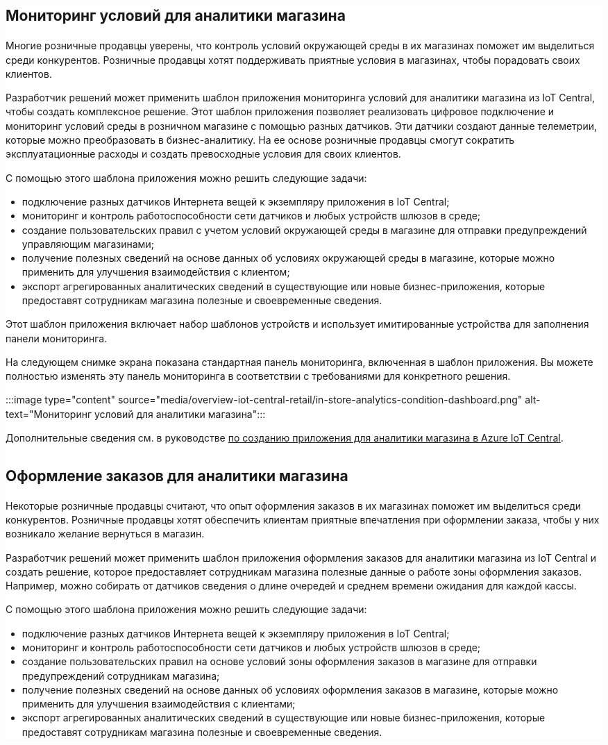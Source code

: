 ## <a name="in-store-analytics---condition-monitoring"></a>Мониторинг условий для аналитики магазина

Многие розничные продавцы уверены, что контроль условий окружающей среды в их магазинах поможет им выделиться среди конкурентов. Розничные продавцы хотят поддерживать приятные условия в магазинах, чтобы порадовать своих клиентов.  

Разработчик решений может применить шаблон приложения мониторинга условий для аналитики магазина из IoT Central, чтобы создать комплексное решение. Этот шаблон приложения позволяет реализовать цифровое подключение и мониторинг условий среды в розничном магазине с помощью разных датчиков. Эти датчики создают данные телеметрии, которые можно преобразовать в бизнес-аналитику. На ее основе розничные продавцы смогут сократить эксплуатационные расходы и создать превосходные условия для своих клиентов.

С помощью этого шаблона приложения можно решить следующие задачи:

* подключение разных датчиков Интернета вещей к экземпляру приложения в IoT Central;
* мониторинг и контроль работоспособности сети датчиков и любых устройств шлюзов в среде;
* создание пользовательских правил с учетом условий окружающей среды в магазине для отправки предупреждений управляющим магазинами;
* получение полезных сведений на основе данных об условиях окружающей среды в магазине, которые можно применить для улучшения взаимодействия с клиентом;
* экспорт агрегированных аналитических сведений в существующие или новые бизнес-приложения, которые предоставят сотрудникам магазина полезные и своевременные сведения.

Этот шаблон приложения включает набор шаблонов устройств и использует имитированные устройства для заполнения панели мониторинга. 

На следующем снимке экрана показана стандартная панель мониторинга, включенная в шаблон приложения. Вы можете полностью изменять эту панель мониторинга в соответствии с требованиями для конкретного решения. 

:::image type="content" source="media/overview-iot-central-retail/in-store-analytics-condition-dashboard.png" alt-text="Мониторинг условий для аналитики магазина":::

Дополнительные сведения см. в руководстве [по созданию приложения для аналитики магазина в Azure IoT Central](./tutorial-in-store-analytics-create-app.md).

## <a name="in-store-analytics---checkout"></a>Оформление заказов для аналитики магазина

Некоторые розничные продавцы считают, что опыт оформления заказов в их магазинах поможет им выделиться среди конкурентов. Розничные продавцы хотят обеспечить клиентам приятные впечатления при оформлении заказа, чтобы у них возникало желание вернуться в магазин.  

Разработчик решений может применить шаблон приложения оформления заказов для аналитики магазина из IoT Central и создать решение, которое предоставляет сотрудникам магазина полезные данные о работе зоны оформления заказов. Например, можно собирать от датчиков сведения о длине очередей и среднем времени ожидания для каждой кассы.

С помощью этого шаблона приложения можно решить следующие задачи:

* подключение разных датчиков Интернета вещей к экземпляру приложения в IoT Central;
* мониторинг и контроль работоспособности сети датчиков и любых устройств шлюзов в среде;
* создание пользовательских правил на основе условий зоны оформления заказов в магазине для отправки предупреждений сотрудникам магазина;
* получение полезных сведений на основе данных об условиях оформления заказов в магазине, которые можно применить для улучшения взаимодействия с клиентами;
* экспорт агрегированных аналитических сведений в существующие или новые бизнес-приложения, которые предоставят сотрудникам магазина полезные и своевременные сведения.
